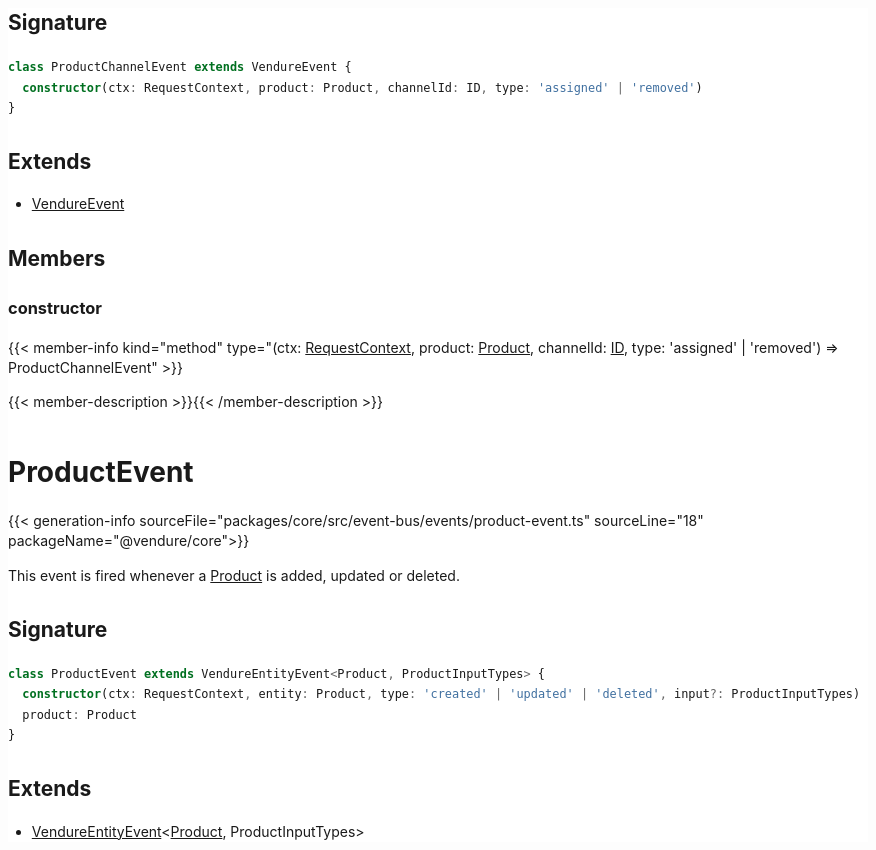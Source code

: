 ## Signature

```TypeScript
class ProductChannelEvent extends VendureEvent {
  constructor(ctx: RequestContext, product: Product, channelId: ID, type: 'assigned' | 'removed')
}
```
## Extends

 * <a href='/typescript-api/events/vendure-event#vendureevent'>VendureEvent</a>


## Members

### constructor

{{< member-info kind="method" type="(ctx: <a href='/typescript-api/request/request-context#requestcontext'>RequestContext</a>, product: <a href='/typescript-api/entities/product#product'>Product</a>, channelId: <a href='/typescript-api/common/id#id'>ID</a>, type: 'assigned' | 'removed') => ProductChannelEvent"  >}}

{{< member-description >}}{{< /member-description >}}


</div>
<div class="symbol">


# ProductEvent

{{< generation-info sourceFile="packages/core/src/event-bus/events/product-event.ts" sourceLine="18" packageName="@vendure/core">}}

This event is fired whenever a <a href='/typescript-api/entities/product#product'>Product</a> is added, updated
or deleted.

## Signature

```TypeScript
class ProductEvent extends VendureEntityEvent<Product, ProductInputTypes> {
  constructor(ctx: RequestContext, entity: Product, type: 'created' | 'updated' | 'deleted', input?: ProductInputTypes)
  product: Product
}
```
## Extends

 * <a href='/typescript-api/events/vendure-entity-event#vendureentityevent'>VendureEntityEvent</a>&#60;<a href='/typescript-api/entities/product#product'>Product</a>, ProductInputTypes&#62;

